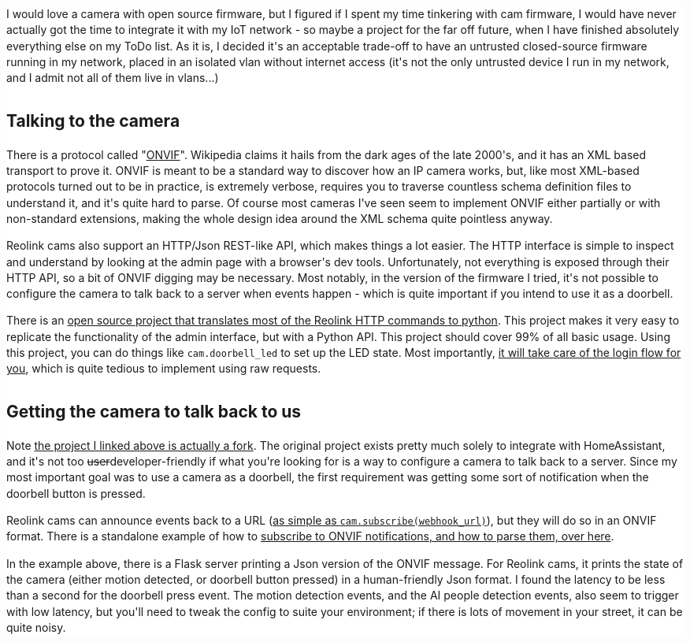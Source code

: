 I would love a camera with open source firmware, but I figured if I spent my time tinkering with cam firmware, I would have never actually got the time to integrate it with my IoT network - so maybe a project for the far off future, when I have finished absolutely everything else on my ToDo list. As it is, I decided it's an acceptable trade-off to have an untrusted closed-source firmware running in my network, placed in an isolated vlan without internet access (it's not the only untrusted device I run in my network, and I admit not all of them live in vlans...)

## Talking to the camera

There is a protocol called "[ONVIF](https://en.wikipedia.org/wiki/ONVIF)". Wikipedia claims it hails from the dark ages of the late 2000's, and it has an XML based transport to prove it. ONVIF is meant to be a standard way to discover how an IP camera works, but, like most XML-based protocols turned out to be in practice, is extremely verbose, requires you to traverse countless schema definition files to understand it, and it's quite hard to parse. Of course most cameras I've seen seem to implement ONVIF either partially or with non-standard extensions, making the whole design idea around the XML schema quite pointless anyway.

Reolink cams also support an HTTP/Json REST-like API, which makes things a lot easier. The HTTP interface is simple to inspect and understand by looking at the admin page with a browser's dev tools. Unfortunately, not everything is exposed through their HTTP API, so a bit of ONVIF digging may be necessary. Most notably, in the version of the firmware I tried, it's not possible to configure the camera to talk back to a server when events happen - which is quite important if you intend to use it as a doorbell.

There is an [open source project that translates most of the Reolink HTTP commands to python](https://github.com/nicolasbrailo/reolink_aio). This project makes it very easy to replicate the functionality of the admin interface, but with a Python API. This project should cover 99% of all basic usage. Using this project, you can do things like `cam.doorbell_led` to set up the LED state. Most importantly, [it will take care of the login flow for you](https://github.com/nicolasbrailo/zigbee2mqtt2web/blob/master/zigbee2mqtt2web_extras/reolink_cam/__init__.py#L77), which is quite tedious to implement using raw requests.

## Getting the camera to talk back to us

Note [the project I linked above is actually a fork](https://github.com/nicolasbrailo/reolink_aio). The original project exists pretty much solely to integrate with HomeAssistant, and it's not too ~~user~~developer-friendly if what you're looking for is a way to configure a camera to talk back to a server. Since my most important goal was to use a camera as a doorbell, the first requirement was getting some sort of notification when the doorbell button is pressed.

Reolink cams can announce events back to a URL ([as simple as `cam.subscribe(webhook_url)`](https://github.com/nicolasbrailo/zigbee2mqtt2web/blob/master/zigbee2mqtt2web_extras/reolink_cam/__init__.py#L92C11-L92C37)), but they will do so in an ONVIF format. There is a standalone example of how to [subscribe to ONVIF notifications, and how to parse them, over here](https://github.com/nicolasbrailo/reolink_aio/tree/ec2469fe45bb4f050900a7bb8d23f51c2bbd6da2/examples/reolink_onvif_subscription).

In the example above, there is a Flask server printing a Json version of the ONVIF message. For Reolink cams, it prints the state of the camera (either motion detected, or doorbell button pressed) in a human-friendly Json format. I found the latency to be less than a second for the doorbell press event. The motion detection events, and the AI people detection events, also seem to trigger with low latency, but you'll need to tweak the config to suite your environment; if there is lots of movement in your street, it can be quite noisy.
